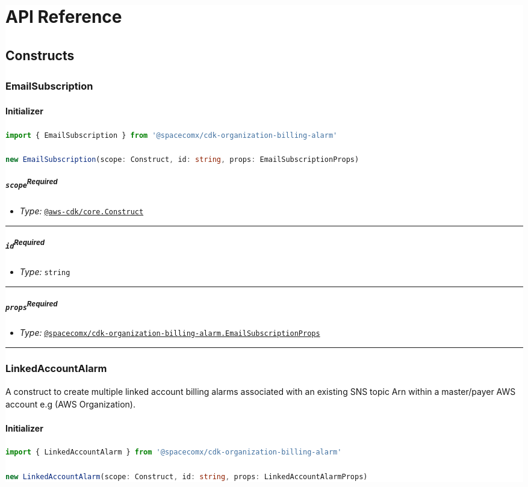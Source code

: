 # API Reference <a name="API Reference"></a>

## Constructs <a name="Constructs"></a>

### EmailSubscription <a name="@spacecomx/cdk-organization-billing-alarm.EmailSubscription"></a>

#### Initializer <a name="@spacecomx/cdk-organization-billing-alarm.EmailSubscription.Initializer"></a>

```typescript
import { EmailSubscription } from '@spacecomx/cdk-organization-billing-alarm'

new EmailSubscription(scope: Construct, id: string, props: EmailSubscriptionProps)
```

##### `scope`<sup>Required</sup> <a name="@spacecomx/cdk-organization-billing-alarm.EmailSubscription.parameter.scope"></a>

- *Type:* [`@aws-cdk/core.Construct`](#@aws-cdk/core.Construct)

---

##### `id`<sup>Required</sup> <a name="@spacecomx/cdk-organization-billing-alarm.EmailSubscription.parameter.id"></a>

- *Type:* `string`

---

##### `props`<sup>Required</sup> <a name="@spacecomx/cdk-organization-billing-alarm.EmailSubscription.parameter.props"></a>

- *Type:* [`@spacecomx/cdk-organization-billing-alarm.EmailSubscriptionProps`](#@spacecomx/cdk-organization-billing-alarm.EmailSubscriptionProps)

---





### LinkedAccountAlarm <a name="@spacecomx/cdk-organization-billing-alarm.LinkedAccountAlarm"></a>

A construct to create multiple linked account billing alarms associated with an existing SNS topic Arn within a master/payer AWS account e.g (AWS Organization).

#### Initializer <a name="@spacecomx/cdk-organization-billing-alarm.LinkedAccountAlarm.Initializer"></a>

```typescript
import { LinkedAccountAlarm } from '@spacecomx/cdk-organization-billing-alarm'

new LinkedAccountAlarm(scope: Construct, id: string, props: LinkedAccountAlarmProps)
```
